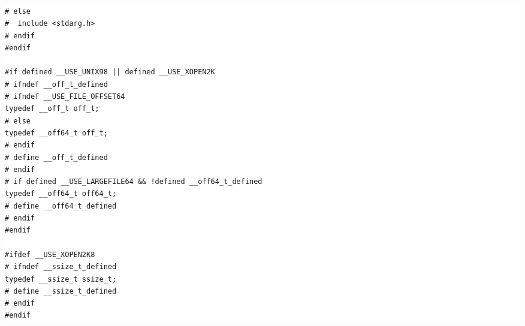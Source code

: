     # else
    #  include <stdarg.h>
    # endif
    #endif
    
    #if defined __USE_UNIX98 || defined __USE_XOPEN2K
    # ifndef __off_t_defined
    # ifndef __USE_FILE_OFFSET64
    typedef __off_t off_t;
    # else
    typedef __off64_t off_t;
    # endif
    # define __off_t_defined
    # endif
    # if defined __USE_LARGEFILE64 && !defined __off64_t_defined
    typedef __off64_t off64_t;
    # define __off64_t_defined
    # endif
    #endif
    
    #ifdef __USE_XOPEN2K8
    # ifndef __ssize_t_defined
    typedef __ssize_t ssize_t;
    # define __ssize_t_defined
    # endif
    #endif
    